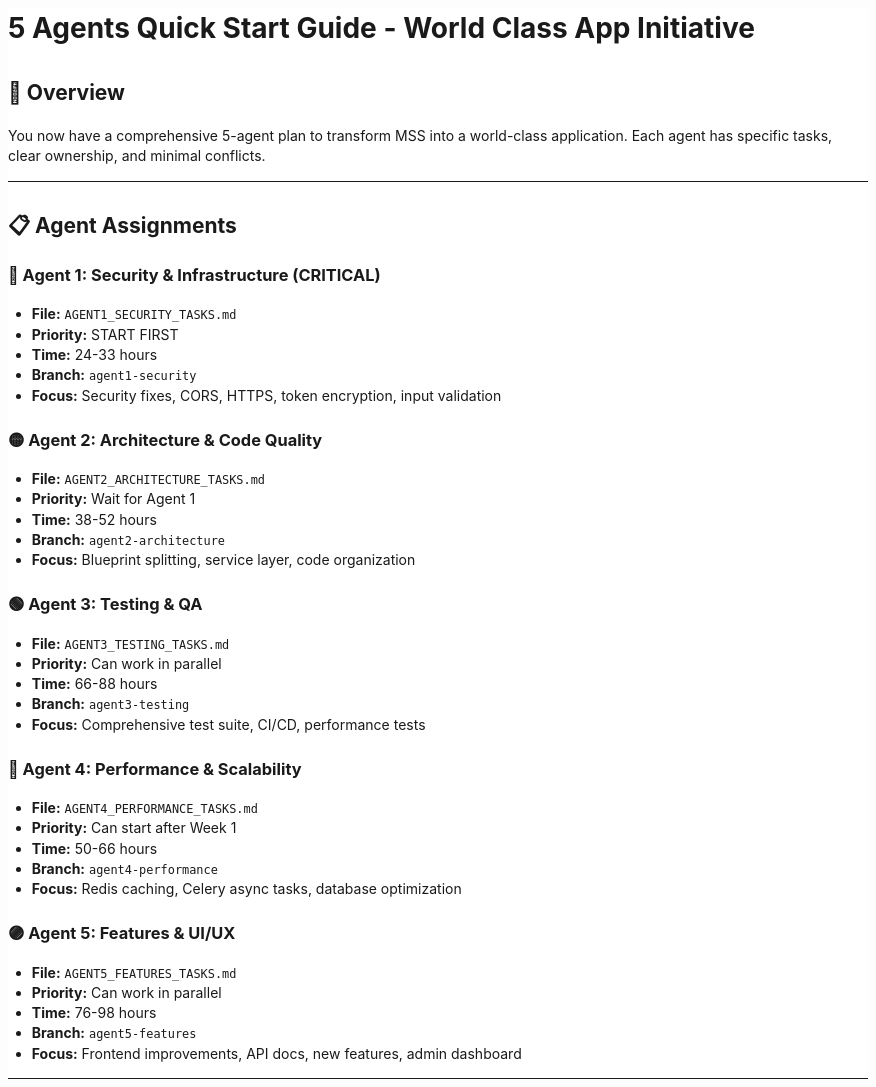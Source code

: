 # 5 Agents Quick Start Guide - World Class App Initiative

## 🎯 Overview

You now have a comprehensive 5-agent plan to transform MSS into a world-class application. Each agent has specific tasks, clear ownership, and minimal conflicts.

---

## 📋 Agent Assignments

### 🔴 Agent 1: Security & Infrastructure (CRITICAL)
- **File:** `AGENT1_SECURITY_TASKS.md`
- **Priority:** START FIRST
- **Time:** 24-33 hours
- **Branch:** `agent1-security`
- **Focus:** Security fixes, CORS, HTTPS, token encryption, input validation

### 🟡 Agent 2: Architecture & Code Quality
- **File:** `AGENT2_ARCHITECTURE_TASKS.md`
- **Priority:** Wait for Agent 1
- **Time:** 38-52 hours
- **Branch:** `agent2-architecture`
- **Focus:** Blueprint splitting, service layer, code organization

### 🟢 Agent 3: Testing & QA
- **File:** `AGENT3_TESTING_TASKS.md`
- **Priority:** Can work in parallel
- **Time:** 66-88 hours
- **Branch:** `agent3-testing`
- **Focus:** Comprehensive test suite, CI/CD, performance tests

### 🔵 Agent 4: Performance & Scalability
- **File:** `AGENT4_PERFORMANCE_TASKS.md`
- **Priority:** Can start after Week 1
- **Time:** 50-66 hours
- **Branch:** `agent4-performance`
- **Focus:** Redis caching, Celery async tasks, database optimization

### 🟣 Agent 5: Features & UI/UX
- **File:** `AGENT5_FEATURES_TASKS.md`
- **Priority:** Can work in parallel
- **Time:** 76-98 hours
- **Branch:** `agent5-features`
- **Focus:** Frontend improvements, API docs, new features, admin dashboard

---
